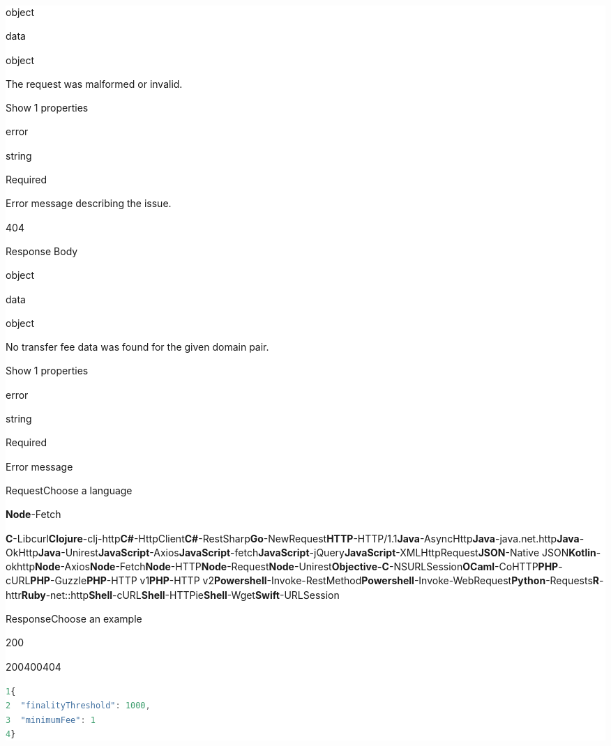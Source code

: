 object

data

object

The request was malformed or invalid.

Show 1 properties

error

string

Required

Error message describing the issue.

404

Response Body

object

data

object

No transfer fee data was found for the given domain pair.

Show 1 properties

error

string

Required

Error message

RequestChoose a language

**Node**-Fetch

**C**-Libcurl**Clojure**-clj-http**C#**-HttpClient**C#**-RestSharp**Go**-NewRequest**HTTP**-HTTP/1.1**Java**-AsyncHttp**Java**-java.net.http**Java**-OkHttp**Java**-Unirest**JavaScript**-Axios**JavaScript**-fetch**JavaScript**-jQuery**JavaScript**-XMLHttpRequest**JSON**-Native JSON**Kotlin**-okhttp**Node**-Axios**Node**-Fetch**Node**-HTTP**Node**-Request**Node**-Unirest**Objective-C**-NSURLSession**OCaml**-CoHTTP**PHP**-cURL**PHP**-Guzzle**PHP**-HTTP v1**PHP**-HTTP v2**Powershell**-Invoke-RestMethod**Powershell**-Invoke-WebRequest**Python**-Requests**R**-httr**Ruby**-net::http**Shell**-cURL**Shell**-HTTPie**Shell**-Wget**Swift**-URLSession

ResponseChoose an example

200

200400404

```js
1{
2  "finalityThreshold": 1000,
3  "minimumFee": 1
4}
```

